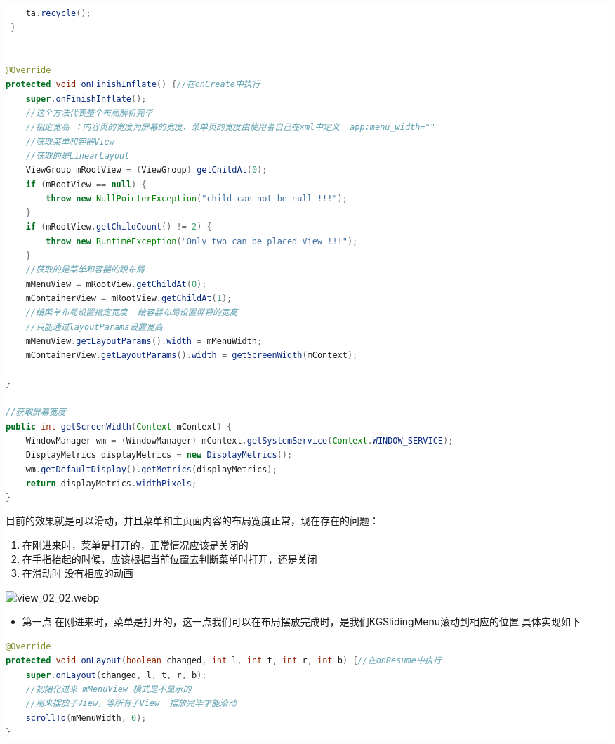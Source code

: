 ```java
    ta.recycle();
 }
 
 
@Override
protected void onFinishInflate() {//在onCreate中执行
    super.onFinishInflate();
    //这个方法代表整个布局解析完毕
    //指定宽高 ：内容页的宽度为屏幕的宽度、菜单页的宽度由使用者自己在xml中定义  app:menu_width=""
    //获取菜单和容器View
    //获取的是LinearLayout
    ViewGroup mRootView = (ViewGroup) getChildAt(0);
    if (mRootView == null) {
        throw new NullPointerException("child can not be null !!!");
    }
    if (mRootView.getChildCount() != 2) {
        throw new RuntimeException("Only two can be placed View !!!");
    }
    //获取的是菜单和容器的跟布局
    mMenuView = mRootView.getChildAt(0);
    mContainerView = mRootView.getChildAt(1);
    //给菜单布局设置指定宽度  给容器布局设置屏幕的宽高
    //只能通过layoutParams设置宽高
    mMenuView.getLayoutParams().width = mMenuWidth;
    mContainerView.getLayoutParams().width = getScreenWidth(mContext);
  
}

//获取屏幕宽度
public int getScreenWidth(Context mContext) {
    WindowManager wm = (WindowManager) mContext.getSystemService(Context.WINDOW_SERVICE);
    DisplayMetrics displayMetrics = new DisplayMetrics();
    wm.getDefaultDisplay().getMetrics(displayMetrics);
    return displayMetrics.widthPixels;
}
```

目前的效果就是可以滑动，并且菜单和主页面内容的布局宽度正常，现在存在的问题：
1. 在刚进来时，菜单是打开的，正常情况应该是关闭的
2. 在手指抬起的时候，应该根据当前位置去判断菜单时打开，还是关闭
3. 在滑动时 没有相应的动画

![view_02_02.webp](https://raw.githubusercontent.com/QingDian-Fan/ImageRepository/master/images/TadHSGlurN6UbXL-20231013.webp)
- 第一点 在刚进来时，菜单是打开的，这一点我们可以在布局摆放完成时，是我们KGSlidingMenu滚动到相应的位置 具体实现如下

```java
@Override
protected void onLayout(boolean changed, int l, int t, int r, int b) {//在onResume中执行
    super.onLayout(changed, l, t, r, b);
    //初始化进来 mMenuView 模式是不显示的
    //用来摆放子View，等所有子View  摆放完毕才能滚动
    scrollTo(mMenuWidth, 0);
}
```
